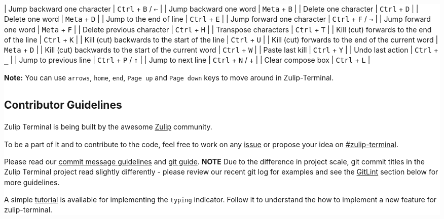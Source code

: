 | Jump backward one character                               | <kbd>Ctrl</kbd> + <kbd>B</kbd> / <kbd>←</kbd> |
| Jump backward one word                                    | <kbd>Meta</kbd> + <kbd>B</kbd>                |
| Delete one character                                      | <kbd>Ctrl</kbd> + <kbd>D</kbd>                |
| Delete one word                                           | <kbd>Meta</kbd> + <kbd>D</kbd>                |
| Jump to the end of line                                   | <kbd>Ctrl</kbd> + <kbd>E</kbd>                |
| Jump forward one character                                | <kbd>Ctrl</kbd> + <kbd>F</kbd> / <kbd>→</kbd> |
| Jump forward one word                                     | <kbd>Meta</kbd> + <kbd>F</kbd>                |
| Delete previous character                                 | <kbd>Ctrl</kbd> + <kbd>H</kbd>                |
| Transpose characters                                      | <kbd>Ctrl</kbd> + <kbd>T</kbd>                |
| Kill (cut) forwards to the end of the line                | <kbd>Ctrl</kbd> + <kbd>K</kbd>                |
| Kill (cut) backwards to the start of the line             | <kbd>Ctrl</kbd> + <kbd>U</kbd>                |
| Kill (cut) forwards to the end of the current word        | <kbd>Meta</kbd> + <kbd>D</kbd>                |
| Kill (cut) backwards to the start of the current word     | <kbd>Ctrl</kbd> + <kbd>W</kbd>                |
| Paste last kill                                           | <kbd>Ctrl</kbd> + <kbd>Y</kbd>                |
| Undo last action                                          | <kbd>Ctrl</kbd> + <kbd>_</kbd>                |
| Jump to previous line                                     | <kbd>Ctrl</kbd> + <kbd>P</kbd> / <kbd>↑</kbd> |
| Jump to next line                                         | <kbd>Ctrl</kbd> + <kbd>N</kbd> / <kbd>↓</kbd> |
| Clear compose box                                         | <kbd>Ctrl</kbd> + <kbd>L</kbd>                |


**Note:** You can use `arrows`, `home`, `end`, `Page up` and `Page down` keys to move around in Zulip-Terminal.

## Contributor Guidelines

Zulip Terminal is being built by the awesome [Zulip](https://zulip.com/team) community.

To be a part of it and to contribute to the code, feel free to work on any [issue](https://github.com/zulip/zulip-terminal/issues) or propose your idea on
[#zulip-terminal](https://chat.zulip.org/#narrow/stream/206-zulip-terminal).

Please read our [commit message guidelines](http://zulip.readthedocs.io/en/latest/contributing/version-control.html) and
[git guide](http://zulip.readthedocs.io/en/latest/git/index.html). **NOTE** Due to the difference in project scale, git commit titles in the Zulip Terminal project read slightly differently - please review our recent git log for examples and see the [GitLint](#gitlint) section below for more guidelines.

A simple [tutorial](https://github.com/zulip/zulip-terminal/docs/developer-feature-tutorial.md) is available for implementing the `typing` indicator.
Follow it to understand the how to implement a new feature for zulip-terminal.
